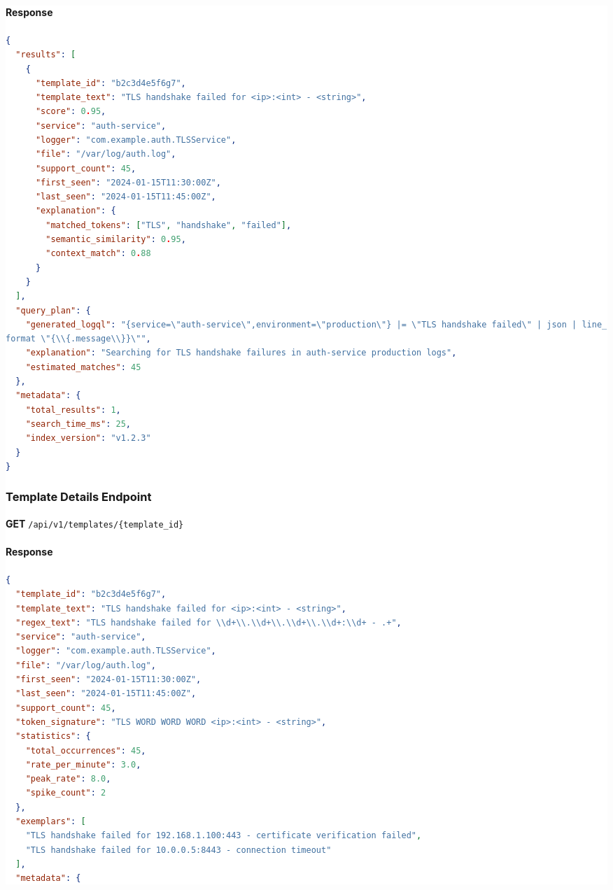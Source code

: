 #### Response

```json
{
  "results": [
    {
      "template_id": "b2c3d4e5f6g7",
      "template_text": "TLS handshake failed for <ip>:<int> - <string>",
      "score": 0.95,
      "service": "auth-service",
      "logger": "com.example.auth.TLSService",
      "file": "/var/log/auth.log",
      "support_count": 45,
      "first_seen": "2024-01-15T11:30:00Z",
      "last_seen": "2024-01-15T11:45:00Z",
      "explanation": {
        "matched_tokens": ["TLS", "handshake", "failed"],
        "semantic_similarity": 0.95,
        "context_match": 0.88
      }
    }
  ],
  "query_plan": {
    "generated_logql": "{service=\"auth-service\",environment=\"production\"} |= \"TLS handshake failed\" | json | line_format \"{\\{.message\\}}\"",
    "explanation": "Searching for TLS handshake failures in auth-service production logs",
    "estimated_matches": 45
  },
  "metadata": {
    "total_results": 1,
    "search_time_ms": 25,
    "index_version": "v1.2.3"
  }
}
```

### Template Details Endpoint

**GET** `/api/v1/templates/{template_id}`

#### Response

```json
{
  "template_id": "b2c3d4e5f6g7",
  "template_text": "TLS handshake failed for <ip>:<int> - <string>",
  "regex_text": "TLS handshake failed for \\d+\\.\\d+\\.\\d+\\.\\d+:\\d+ - .+",
  "service": "auth-service",
  "logger": "com.example.auth.TLSService",
  "file": "/var/log/auth.log",
  "first_seen": "2024-01-15T11:30:00Z",
  "last_seen": "2024-01-15T11:45:00Z",
  "support_count": 45,
  "token_signature": "TLS WORD WORD WORD <ip>:<int> - <string>",
  "statistics": {
    "total_occurrences": 45,
    "rate_per_minute": 3.0,
    "peak_rate": 8.0,
    "spike_count": 2
  },
  "exemplars": [
    "TLS handshake failed for 192.168.1.100:443 - certificate verification failed",
    "TLS handshake failed for 10.0.0.5:8443 - connection timeout"
  ],
  "metadata": {
```